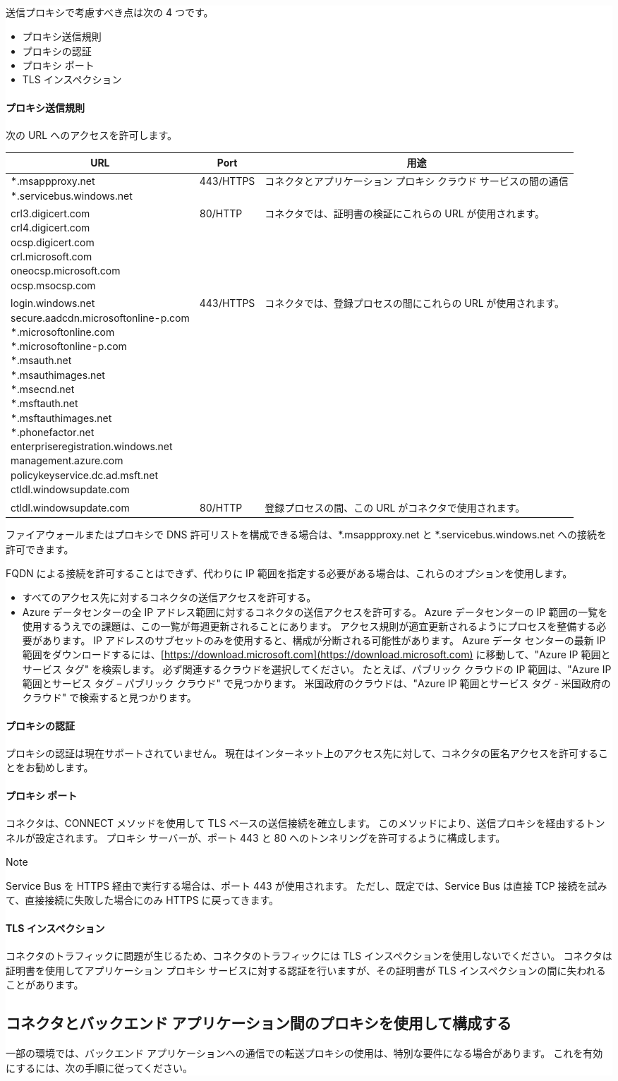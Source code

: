 送信プロキシで考慮すべき点は次の 4 つです。

* プロキシ送信規則
* プロキシの認証
* プロキシ ポート
* TLS インスペクション

#### <a name="proxy-outbound-rules"></a>プロキシ送信規則

次の URL へのアクセスを許可します。

| URL | Port |  用途 |
| --- | --- | --- |
| &ast;.msappproxy.net<br>&ast;.servicebus.windows.net | 443/HTTPS | コネクタとアプリケーション プロキシ クラウド サービスの間の通信 |
| crl3.digicert.com<br>crl4.digicert.com<br>ocsp.digicert.com<br>crl.microsoft.com<br>oneocsp.microsoft.com<br>ocsp.msocsp.com<br> | 80/HTTP | コネクタでは、証明書の検証にこれらの URL が使用されます。 |
| login.windows.net<br>secure.aadcdn.microsoftonline-p.com<br>&ast;.microsoftonline.com<br>&ast;.microsoftonline-p.com<br>&ast;.msauth.net<br>&ast;.msauthimages.net<br>&ast;.msecnd.net<br>&ast;.msftauth.net<br>&ast;.msftauthimages.net<br>&ast;.phonefactor.net<br>enterpriseregistration.windows.net<br>management.azure.com<br>policykeyservice.dc.ad.msft.net<br>ctldl.windowsupdate.com | 443/HTTPS | コネクタでは、登録プロセスの間にこれらの URL が使用されます。 |
| ctldl.windowsupdate.com | 80/HTTP | 登録プロセスの間、この URL がコネクタで使用されます。 |

ファイアウォールまたはプロキシで DNS 許可リストを構成できる場合は、\*.msappproxy.net と \*.servicebus.windows.net への接続を許可できます。

FQDN による接続を許可することはできず、代わりに IP 範囲を指定する必要がある場合は、これらのオプションを使用します。

* すべてのアクセス先に対するコネクタの送信アクセスを許可する。
* Azure データセンターの全 IP アドレス範囲に対するコネクタの送信アクセスを許可する。 Azure データセンターの IP 範囲の一覧を使用するうえでの課題は、この一覧が毎週更新されることにあります。 アクセス規則が適宜更新されるようにプロセスを整備する必要があります。 IP アドレスのサブセットのみを使用すると、構成が分断される可能性があります。 Azure データ センターの最新 IP 範囲をダウンロードするには、[https://download.microsoft.com](https://download.microsoft.com) に移動して、"Azure IP 範囲とサービス タグ" を検索します。 必ず関連するクラウドを選択してください。 たとえば、パブリック クラウドの IP 範囲は、"Azure IP 範囲とサービス タグ – パブリック クラウド" で見つかります。 米国政府のクラウドは、"Azure IP 範囲とサービス タグ - 米国政府のクラウド" で検索すると見つかります。

#### <a name="proxy-authentication"></a>プロキシの認証

プロキシの認証は現在サポートされていません。 現在はインターネット上のアクセス先に対して、コネクタの匿名アクセスを許可することをお勧めします。

#### <a name="proxy-ports"></a>プロキシ ポート

コネクタは、CONNECT メソッドを使用して TLS ベースの送信接続を確立します。 このメソッドにより、送信プロキシを経由するトンネルが設定されます。 プロキシ サーバーが、ポート 443 と 80 へのトンネリングを許可するように構成します。

> [!NOTE]
> Service Bus を HTTPS 経由で実行する場合は、ポート 443 が使用されます。 ただし、既定では、Service Bus は直接 TCP 接続を試みて、直接接続に失敗した場合にのみ HTTPS に戻ってきます。

#### <a name="tls-inspection"></a>TLS インスペクション

コネクタのトラフィックに問題が生じるため、コネクタのトラフィックには TLS インスペクションを使用しないでください。 コネクタは証明書を使用してアプリケーション プロキシ サービスに対する認証を行いますが、その証明書が TLS インスペクションの間に失われることがあります。

## <a name="configure-using-a-proxy-between-the-connector-and-backend-application"></a>コネクタとバックエンド アプリケーション間のプロキシを使用して構成する
一部の環境では、バックエンド アプリケーションへの通信での転送プロキシの使用は、特別な要件になる場合があります。
これを有効にするには、次の手順に従ってください。
